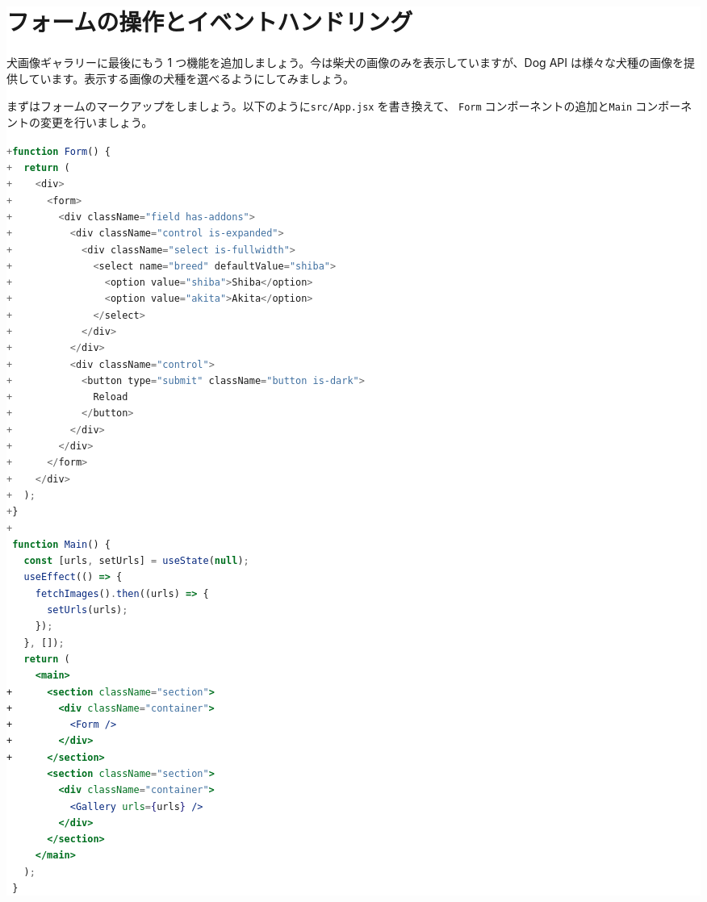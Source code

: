 # フォームの操作とイベントハンドリング

犬画像ギャラリーに最後にもう 1 つ機能を追加しましょう。今は柴犬の画像のみを表示していますが、Dog API は様々な犬種の画像を提供しています。表示する画像の犬種を選べるようにしてみましょう。

まずはフォームのマークアップをしましょう。以下のように`src/App.jsx` を書き換えて、 `Form` コンポーネントの追加と`Main` コンポーネントの変更を行いましょう。

```diff:src/App.jsx
+function Form() {
+  return (
+    <div>
+      <form>
+        <div className="field has-addons">
+          <div className="control is-expanded">
+            <div className="select is-fullwidth">
+              <select name="breed" defaultValue="shiba">
+                <option value="shiba">Shiba</option>
+                <option value="akita">Akita</option>
+              </select>
+            </div>
+          </div>
+          <div className="control">
+            <button type="submit" className="button is-dark">
+              Reload
+            </button>
+          </div>
+        </div>
+      </form>
+    </div>
+  );
+}
+
 function Main() {
   const [urls, setUrls] = useState(null);
   useEffect(() => {
     fetchImages().then((urls) => {
       setUrls(urls);
     });
   }, []);
   return (
     <main>
+      <section className="section">
+        <div className="container">
+          <Form />
+        </div>
+      </section>
       <section className="section">
         <div className="container">
           <Gallery urls={urls} />
         </div>
       </section>
     </main>
   );
 }
```
